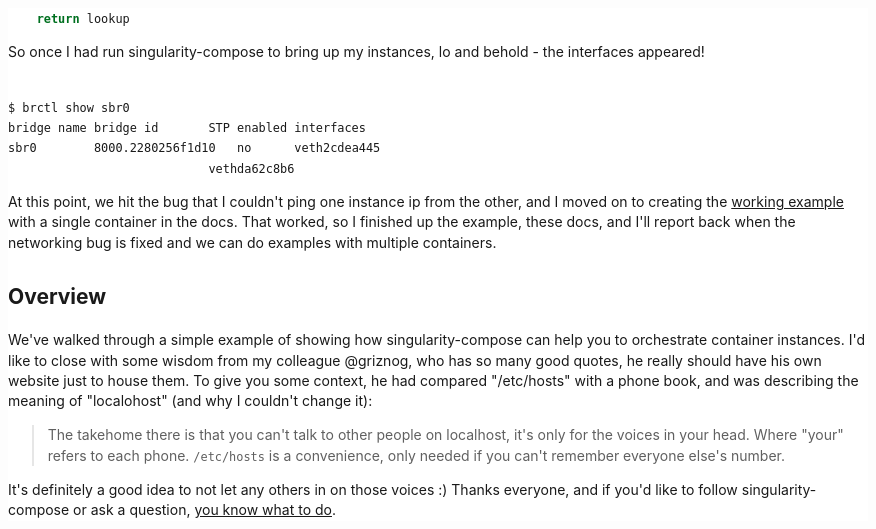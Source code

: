 ```python
    return lookup

```

So once I had run singularity-compose to bring up my instances, lo and behold - the interfaces appeared!

```bash

$ brctl show sbr0
bridge name	bridge id		STP enabled	interfaces
sbr0		8000.2280256f1d10	no		veth2cdea445
							vethda62c8b6
```

At this point, we hit the bug that I couldn't ping one instance ip from the 
other, and I moved on to creating the <a target="_blank" href="https://github.com/singularityhub/singularity-compose-simple">working example</a>  with a single container in the docs. That worked,
so I finished up the example, these docs, and I'll report back when
the networking bug is fixed and we can do examples with multiple containers.


## Overview

We've walked through a simple example of showing how singularity-compose
can help you to orchestrate container instances. I'd like to close with some
wisdom from my colleague @griznog, who has so many good quotes, he really
should have his own website just to house them. To give you some context,
he had compared "/etc/hosts" with a phone book, and was describing the meaning
of "localohost" (and why I couldn't change it):

> The takehome there is that you can't talk to other people on localhost, it's only for the voices in your head. Where "your" refers to each phone. `/etc/hosts` is a convenience, only needed if you can't remember everyone else's number.

It's definitely a good idea to not let any others in on those voices :) Thanks everyone,
and if you'd like to follow singularity-compose or ask a question, 
<a target="_blank" href="https://github.com/singularityhub/singularity-compose">you know what to do</a>.
